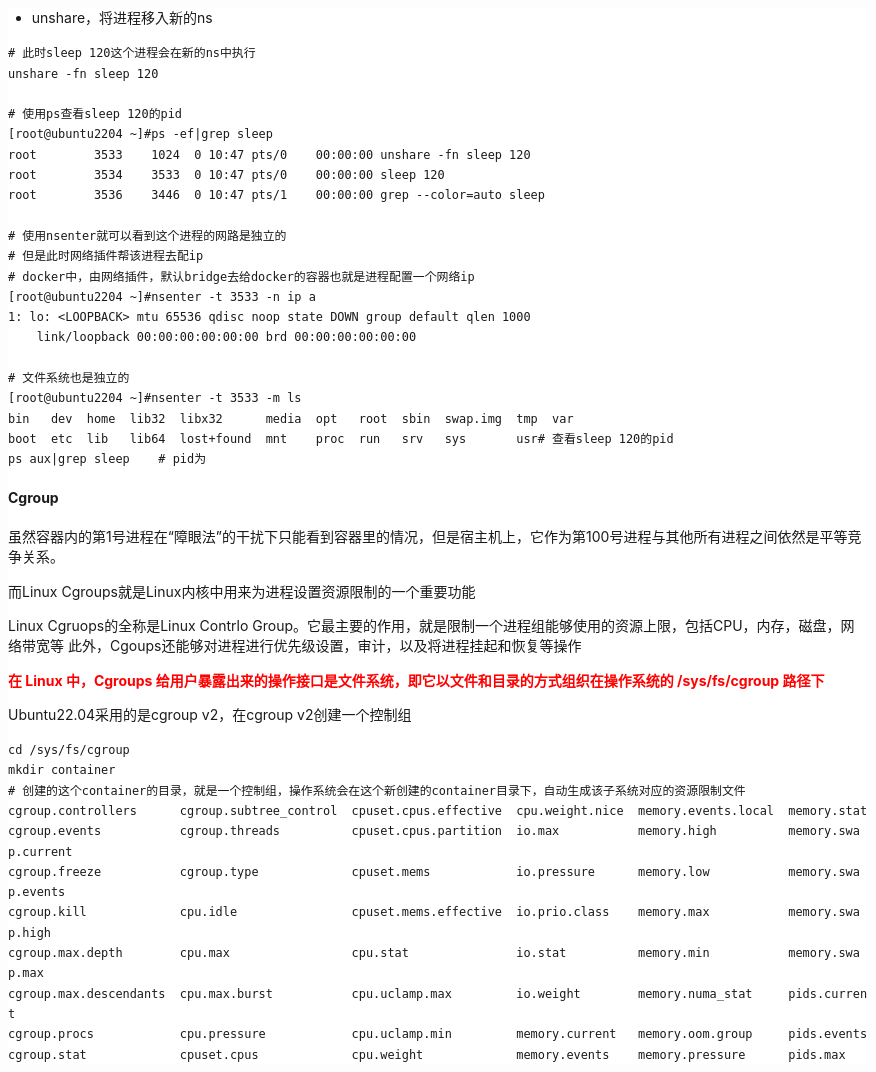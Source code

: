 - unshare，将进程移入新的ns

```shell
# 此时sleep 120这个进程会在新的ns中执行
unshare -fn sleep 120

# 使用ps查看sleep 120的pid
[root@ubuntu2204 ~]#ps -ef|grep sleep
root        3533    1024  0 10:47 pts/0    00:00:00 unshare -fn sleep 120
root        3534    3533  0 10:47 pts/0    00:00:00 sleep 120
root        3536    3446  0 10:47 pts/1    00:00:00 grep --color=auto sleep

# 使用nsenter就可以看到这个进程的网路是独立的
# 但是此时网络插件帮该进程去配ip
# docker中，由网络插件，默认bridge去给docker的容器也就是进程配置一个网络ip
[root@ubuntu2204 ~]#nsenter -t 3533 -n ip a
1: lo: <LOOPBACK> mtu 65536 qdisc noop state DOWN group default qlen 1000
    link/loopback 00:00:00:00:00:00 brd 00:00:00:00:00:00

# 文件系统也是独立的
[root@ubuntu2204 ~]#nsenter -t 3533 -m ls
bin   dev  home  lib32  libx32      media  opt   root  sbin  swap.img  tmp  var
boot  etc  lib   lib64  lost+found  mnt    proc  run   srv   sys       usr# 查看sleep 120的pid
ps aux|grep sleep    # pid为
```



#### Cgroup

虽然容器内的第1号进程在“障眼法”的干扰下只能看到容器里的情况，但是宿主机上，它作为第100号进程与其他所有进程之间依然是平等竞争关系。

而Linux Cgroups就是Linux内核中用来为进程设置资源限制的一个重要功能

Linux Cgruops的全称是Linux Contrlo Group。它最主要的作用，就是限制一个进程组能够使用的资源上限，包括CPU，内存，磁盘，网络带宽等
此外，Cgoups还能够对进程进行优先级设置，审计，以及将进程挂起和恢复等操作

<span style="color:red;font-weight:699">在 Linux 中，Cgroups 给用户暴露出来的操作接口是文件系统，即它以文件和目录的方式组织在操作系统的 /sys/fs/cgroup 路径下</span>

Ubuntu22.04采用的是cgroup v2，在cgroup v2创建一个控制组

```shell
cd /sys/fs/cgroup
mkdir container
# 创建的这个container的目录，就是一个控制组，操作系统会在这个新创建的container目录下，自动生成该子系统对应的资源限制文件
cgroup.controllers      cgroup.subtree_control  cpuset.cpus.effective  cpu.weight.nice  memory.events.local  memory.stat
cgroup.events           cgroup.threads          cpuset.cpus.partition  io.max           memory.high          memory.swap.current
cgroup.freeze           cgroup.type             cpuset.mems            io.pressure      memory.low           memory.swap.events
cgroup.kill             cpu.idle                cpuset.mems.effective  io.prio.class    memory.max           memory.swap.high
cgroup.max.depth        cpu.max                 cpu.stat               io.stat          memory.min           memory.swap.max
cgroup.max.descendants  cpu.max.burst           cpu.uclamp.max         io.weight        memory.numa_stat     pids.current
cgroup.procs            cpu.pressure            cpu.uclamp.min         memory.current   memory.oom.group     pids.events
cgroup.stat             cpuset.cpus             cpu.weight             memory.events    memory.pressure      pids.max
```
